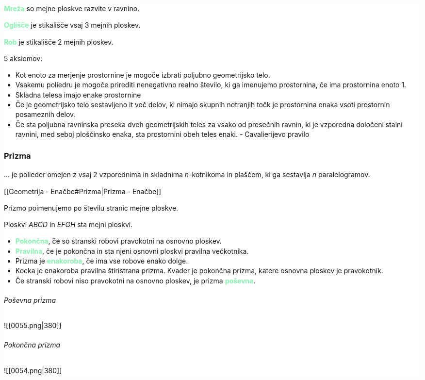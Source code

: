 <span style="color:#87f7ae">**Mreža**</span> so mejne ploskve razvite v ravnino.

<span style="color:#87f7ae">**Oglišče**</span> je stikališče vsaj 3 mejnih ploskev.

<span style="color:#87f7ae">**Rob**</span> je stikališče 2 mejnih ploskev.

5 aksiomov:
- Kot enoto za merjenje prostornine je mogoče izbrati poljubno geometrijsko telo.
- Vsakemu poliedru je mogoče prirediti nenegativno realno število, ki ga imenujemo prostornina, če ima prostornina enoto 1.
- Skladna telesa imajo enake prostornine
- Če je geometrijsko telo sestavljeno it več delov, ki nimajo skupnih notranjih točk je prostornina enaka vsoti prostornin posameznih delov.
- Če sta poljubna ravninska preseka dveh geometrijskih teles za vsako od presečnih ravnin, ki je vzporedna določeni stalni ravnini, med seboj ploščinsko enaka, sta prostornini obeh teles enaki. - Cavalierijevo pravilo

### Prizma
... je polieder omejen z vsaj 2 vzporednima in skladnima $n$-kotnikoma in plaščem, ki ga sestavlja $n$ paralelogramov.

[[Geometrija - Enačbe#Prizma|Prizma - Enačbe]]

Prizmo poimenujemo po številu stranic mejne ploskve.

Ploskvi $ABCD$ in $EFGH$ sta mejni ploskvi.

- **<span style="color:#87f7ae">Pokončna</span>**, če so stranski robovi pravokotni na osnovno ploskev. 
- **<span style="color:#87f7ae">Pravilna</span>**, če je pokončna in sta njeni osnovni ploskvi pravilna večkotnika. 
- Prizma je <span style="color:#87f7ae">**enakoroba**</span>, če ima vse robove enako dolge. 
- Kocka je enakoroba pravilna štiristrana prizma. Kvader je pokončna prizma, katere osnovna ploskev je pravokotnik.
- Če stranski robovi niso pravokotni na osnovno ploskev, je prizma **<span style="color:#87f7ae">poševna</span>**. 

###### Poševna prizma
![[0055.png|380]]
















###### Pokončna prizma

![[0054.png|380]]



